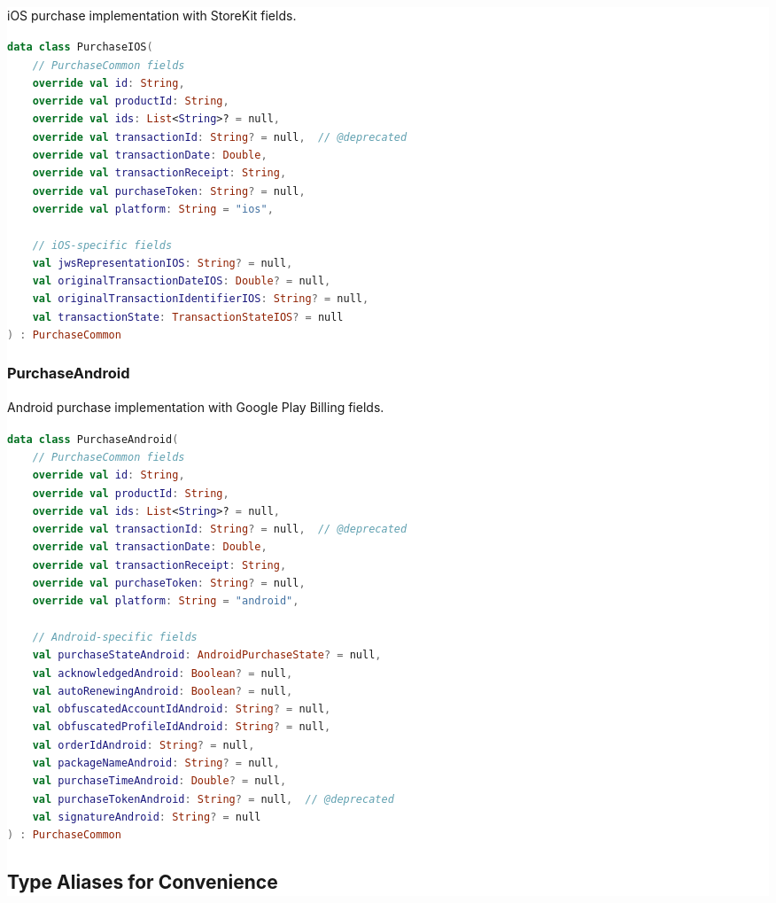 iOS purchase implementation with StoreKit fields.

```kotlin
data class PurchaseIOS(
    // PurchaseCommon fields
    override val id: String,
    override val productId: String,
    override val ids: List<String>? = null,
    override val transactionId: String? = null,  // @deprecated
    override val transactionDate: Double,
    override val transactionReceipt: String,
    override val purchaseToken: String? = null,
    override val platform: String = "ios",

    // iOS-specific fields
    val jwsRepresentationIOS: String? = null,
    val originalTransactionDateIOS: Double? = null,
    val originalTransactionIdentifierIOS: String? = null,
    val transactionState: TransactionStateIOS? = null
) : PurchaseCommon
```

### PurchaseAndroid

Android purchase implementation with Google Play Billing fields.

```kotlin
data class PurchaseAndroid(
    // PurchaseCommon fields
    override val id: String,
    override val productId: String,
    override val ids: List<String>? = null,
    override val transactionId: String? = null,  // @deprecated
    override val transactionDate: Double,
    override val transactionReceipt: String,
    override val purchaseToken: String? = null,
    override val platform: String = "android",

    // Android-specific fields
    val purchaseStateAndroid: AndroidPurchaseState? = null,
    val acknowledgedAndroid: Boolean? = null,
    val autoRenewingAndroid: Boolean? = null,
    val obfuscatedAccountIdAndroid: String? = null,
    val obfuscatedProfileIdAndroid: String? = null,
    val orderIdAndroid: String? = null,
    val packageNameAndroid: String? = null,
    val purchaseTimeAndroid: Double? = null,
    val purchaseTokenAndroid: String? = null,  // @deprecated
    val signatureAndroid: String? = null
) : PurchaseCommon
```

## Type Aliases for Convenience
